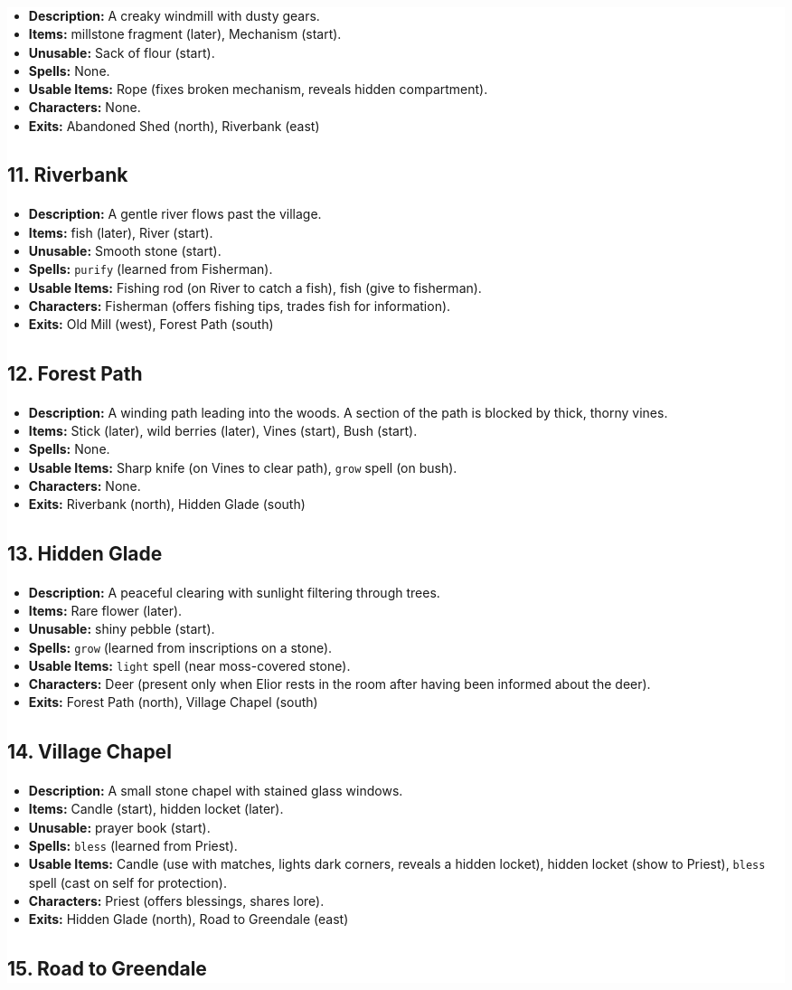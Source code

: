 - **Description:** A creaky windmill with dusty gears.
- **Items:** millstone fragment (later), Mechanism (start).
- **Unusable:** Sack of flour (start).
- **Spells:** None.
- **Usable Items:** Rope (fixes broken mechanism, reveals hidden compartment).
- **Characters:** None.
- **Exits:** Abandoned Shed (north), Riverbank (east)

## 11. Riverbank

- **Description:** A gentle river flows past the village.
- **Items:** fish (later), River (start).
- **Unusable:** Smooth stone (start).
- **Spells:** `purify` (learned from Fisherman).
- **Usable Items:** Fishing rod (on River to catch a fish), fish (give to fisherman).
- **Characters:** Fisherman (offers fishing tips, trades fish for information).
- **Exits:** Old Mill (west), Forest Path (south)

## 12. Forest Path

- **Description:** A winding path leading into the woods. A section of the path is blocked by thick, thorny vines.
- **Items:** Stick (later), wild berries (later), Vines (start), Bush (start).
- **Spells:** None.
- **Usable Items:** Sharp knife (on Vines to clear path), `grow` spell (on bush).
- **Characters:** None.
- **Exits:** Riverbank (north), Hidden Glade (south)

## 13. Hidden Glade

- **Description:** A peaceful clearing with sunlight filtering through trees.
- **Items:** Rare flower (later).
- **Unusable:** shiny pebble (start).
- **Spells:** `grow` (learned from inscriptions on a stone).
- **Usable Items:** `light` spell (near moss-covered stone).
- **Characters:** Deer (present only when Elior rests in the room after having been informed about the deer).
- **Exits:** Forest Path (north), Village Chapel (south)

## 14. Village Chapel

- **Description:** A small stone chapel with stained glass windows.
- **Items:** Candle (start), hidden locket (later).
- **Unusable:** prayer book (start).
- **Spells:** `bless` (learned from Priest).
- **Usable Items:** Candle (use with matches, lights dark corners, reveals a hidden locket), hidden locket (show to Priest), `bless` spell (cast on self for protection).
- **Characters:** Priest (offers blessings, shares lore).
- **Exits:** Hidden Glade (north), Road to Greendale (east)

## 15. Road to Greendale
